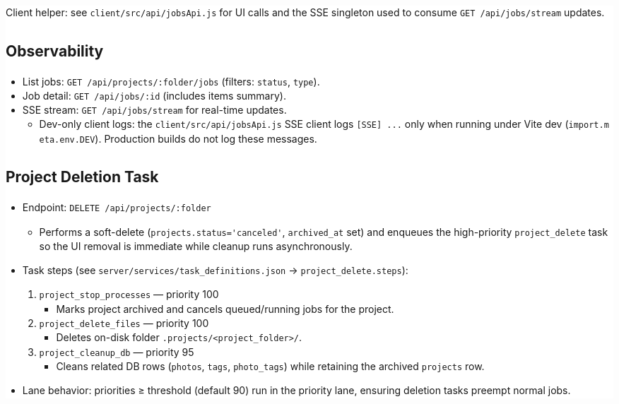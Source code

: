 Client helper: see `client/src/api/jobsApi.js` for UI calls and the SSE singleton used to consume `GET /api/jobs/stream` updates.

## Observability

- List jobs: `GET /api/projects/:folder/jobs` (filters: `status`, `type`).
- Job detail: `GET /api/jobs/:id` (includes items summary).
- SSE stream: `GET /api/jobs/stream` for real-time updates.
  - Dev-only client logs: the `client/src/api/jobsApi.js` SSE client logs `[SSE] ...` only when running under Vite dev (`import.meta.env.DEV`). Production builds do not log these messages.

## Project Deletion Task

- Endpoint: `DELETE /api/projects/:folder`
  - Performs a soft-delete (`projects.status='canceled'`, `archived_at` set) and enqueues the high-priority `project_delete` task so the UI removal is immediate while cleanup runs asynchronously.

- Task steps (see `server/services/task_definitions.json` → `project_delete.steps`):
  1) `project_stop_processes` — priority 100
     - Marks project archived and cancels queued/running jobs for the project.
  2) `project_delete_files` — priority 100
     - Deletes on-disk folder `.projects/<project_folder>/`.
  3) `project_cleanup_db` — priority 95
     - Cleans related DB rows (`photos`, `tags`, `photo_tags`) while retaining the archived `projects` row.

- Lane behavior: priorities ≥ threshold (default 90) run in the priority lane, ensuring deletion tasks preempt normal jobs.
